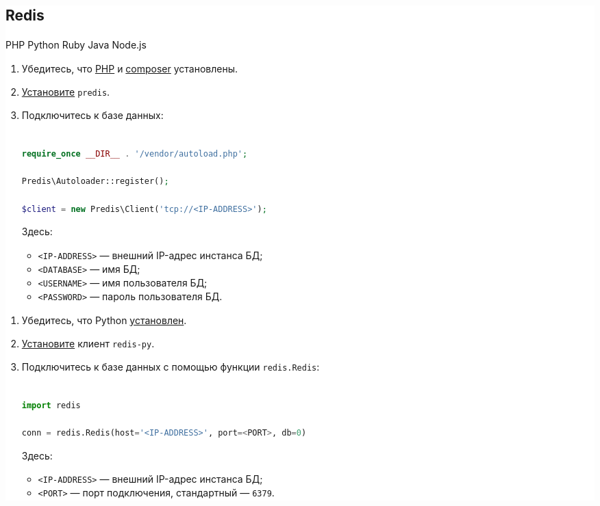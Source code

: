 </tabpanel>
</tabs>

## Redis

<tabs>
<tablist>
<tab>PHP</tab>
<tab>Python</tab>
<tab>Ruby</tab>
<tab>Java</tab>
<tab>Node.js</tab>
</tablist>
<tabpanel>

1. Убедитесь, что [PHP](https://www.php.net/manual/ru/install.php) и [composer](https://getcomposer.org/doc/) установлены.
1. [Установите](https://github.com/predis/predis) `predis`.
1. Подключитесь к базе данных:

   ```php

   require_once __DIR__ . '/vendor/autoload.php';

   Predis\Autoloader::register();

   $client = new Predis\Client('tcp://<IP-ADDRESS>');

   ```

   Здесь:

   * `<IP-ADDRESS>` — внешний IP-адрес инстанса БД;
   * `<DATABASE>` — имя БД;
   * `<USERNAME>` — имя пользователя БД;
   * `<PASSWORD>` — пароль пользователя БД.

</tabpanel>
<tabpanel>

1. Убедитесь, что Python [установлен](https://wiki.python.org/moin/BeginnersGuide/Download).
1. [Установите](https://github.com/redis/redis-py) клиент `redis-py`.
1. Подключитесь к базе данных с помощью функции `redis.Redis`:

   ```python

   import redis

   conn = redis.Redis(host='<IP-ADDRESS>', port=<PORT>, db=0)

   ```

   Здесь:

   * `<IP-ADDRESS>` — внешний IP-адрес инстанса БД;
   * `<PORT>` — порт подключения, стандартный — `6379`.
